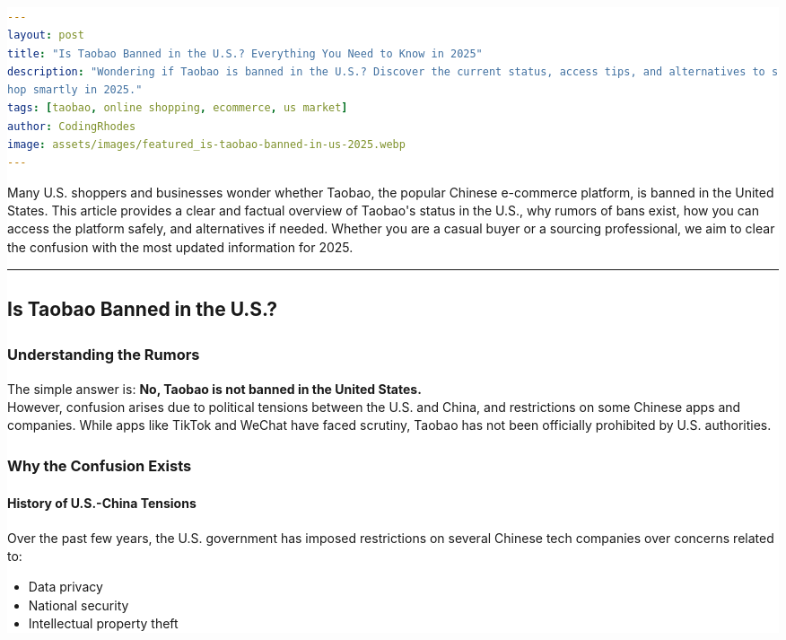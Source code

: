 ```yaml
---
layout: post
title: "Is Taobao Banned in the U.S.? Everything You Need to Know in 2025"
description: "Wondering if Taobao is banned in the U.S.? Discover the current status, access tips, and alternatives to shop smartly in 2025."
tags: [taobao, online shopping, ecommerce, us market]
author: CodingRhodes
image: assets/images/featured_is-taobao-banned-in-us-2025.webp
---
```


Many U.S. shoppers and businesses wonder whether Taobao, the popular Chinese e-commerce platform, is banned in the United States. This article provides a clear and factual overview of Taobao's status in the U.S., why rumors of bans exist, how you can access the platform safely, and alternatives if needed. Whether you are a casual buyer or a sourcing professional, we aim to clear the confusion with the most updated information for 2025.

---

## Is Taobao Banned in the U.S.?

### Understanding the Rumors

The simple answer is: **No, Taobao is not banned in the United States.**  
However, confusion arises due to political tensions between the U.S. and China, and restrictions on some Chinese apps and companies. While apps like TikTok and WeChat have faced scrutiny, Taobao has not been officially prohibited by U.S. authorities.

### Why the Confusion Exists

<script async src="https://pagead2.googlesyndication.com/pagead/js/adsbygoogle.js?client=ca-pub-2784742237479601"
     crossorigin="anonymous"></script>

<ins class="adsbygoogle"
     style="display:block"
     data-ad-client="ca-pub-2784742237479601"
     data-ad-slot="3760872290"
     data-ad-format="auto"
     data-full-width-responsive="true"></ins>
<script>
     (adsbygoogle = window.adsbygoogle || []).push({});
</script>

#### History of U.S.-China Tensions

Over the past few years, the U.S. government has imposed restrictions on several Chinese tech companies over concerns related to:

- Data privacy
- National security
- Intellectual property theft
